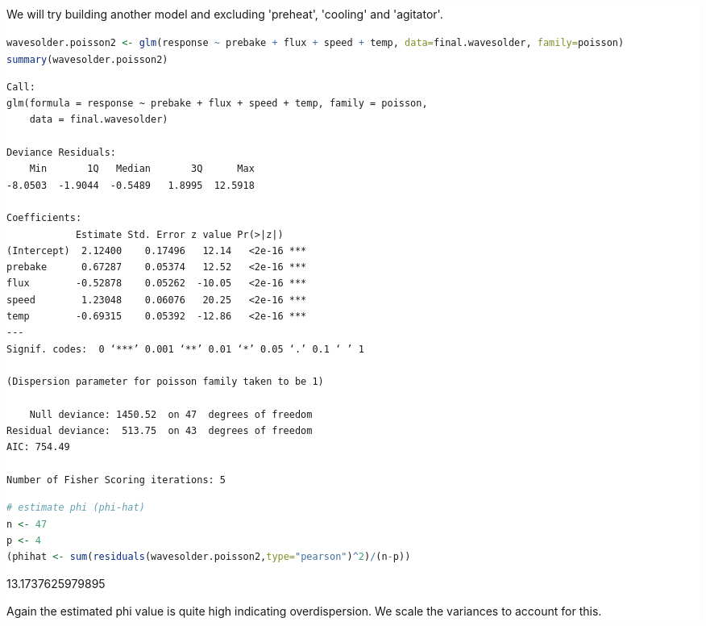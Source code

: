 



We will try building another model and excluding 'preheat', 'cooling' and 'agitator'.


```R
wavesolder.poisson2 <- glm(response ~ prebake + flux + speed + temp, data=final.wavesolder, family=poisson)
summary(wavesolder.poisson2)
```





    Call:
    glm(formula = response ~ prebake + flux + speed + temp, family = poisson,
        data = final.wavesolder)

    Deviance Residuals:
        Min       1Q   Median       3Q      Max  
    -8.0503  -1.9044  -0.5489   1.8995  12.5918  

    Coefficients:
                Estimate Std. Error z value Pr(>|z|)    
    (Intercept)  2.12400    0.17496   12.14   <2e-16 ***
    prebake      0.67287    0.05374   12.52   <2e-16 ***
    flux        -0.52878    0.05262  -10.05   <2e-16 ***
    speed        1.23048    0.06076   20.25   <2e-16 ***
    temp        -0.69315    0.05392  -12.86   <2e-16 ***
    ---
    Signif. codes:  0 ‘***’ 0.001 ‘**’ 0.01 ‘*’ 0.05 ‘.’ 0.1 ‘ ’ 1

    (Dispersion parameter for poisson family taken to be 1)

        Null deviance: 1450.52  on 47  degrees of freedom
    Residual deviance:  513.75  on 43  degrees of freedom
    AIC: 754.49

    Number of Fisher Scoring iterations: 5





```R
# estimate phi (phi-hat)
n <- 47   
p <- 4               
(phihat <- sum(residuals(wavesolder.poisson2,type="pearson")^2)/(n-p))
```




13.1737625979895



Again the estimated phi value is quite high indicating overdispersion. We scale the variances to account for this.

